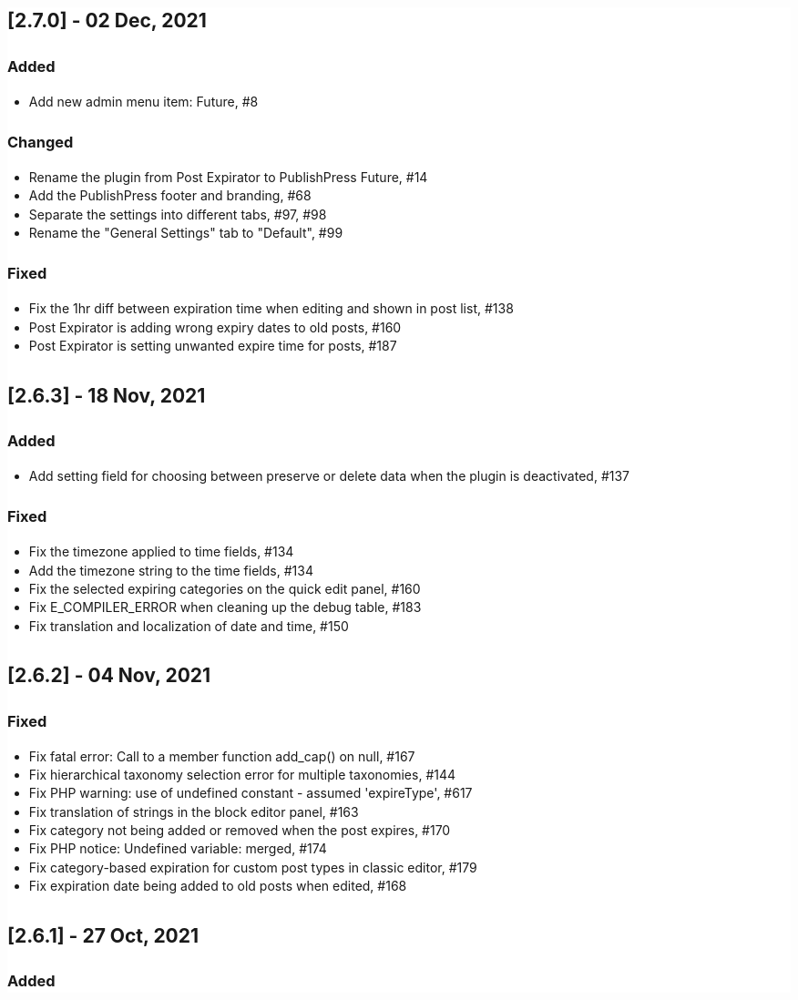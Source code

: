 ## [2.7.0] - 02 Dec, 2021

### Added

- Add new admin menu item: Future, #8

### Changed

- Rename the plugin from Post Expirator to PublishPress Future, #14
- Add the PublishPress footer and branding, #68
- Separate the settings into different tabs, #97, #98
- Rename the "General Settings" tab to "Default", #99

### Fixed

- Fix the 1hr diff between expiration time when editing and shown in post list, #138
- Post Expirator is adding wrong expiry dates to old posts, #160
- Post Expirator is setting unwanted expire time for posts, #187

## [2.6.3] - 18 Nov, 2021

### Added

- Add setting field for choosing between preserve or delete data when the plugin is deactivated, #137

### Fixed

- Fix the timezone applied to time fields, #134
- Add the timezone string to the time fields, #134
- Fix the selected expiring categories on the quick edit panel, #160
- Fix E_COMPILER_ERROR when cleaning up the debug table, #183
- Fix translation and localization of date and time, #150

## [2.6.2] - 04 Nov, 2021

### Fixed

- Fix fatal error: Call to a member function add_cap() on null, #167
- Fix hierarchical taxonomy selection error for multiple taxonomies, #144
- Fix PHP warning: use of undefined constant - assumed 'expireType', #617
- Fix translation of strings in the block editor panel, #163
- Fix category not being added or removed when the post expires, #170
- Fix PHP notice: Undefined variable: merged, #174
- Fix category-based expiration for custom post types in classic editor, #179
- Fix expiration date being added to old posts when edited, #168

## [2.6.1] - 27 Oct, 2021

### Added

